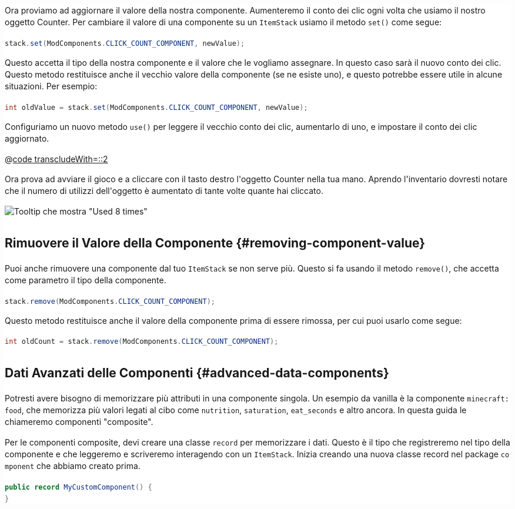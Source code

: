 Ora proviamo ad aggiornare il valore della nostra componente. Aumenteremo il conto dei clic ogni volta che usiamo il nostro oggetto Counter. Per cambiare il valore di una componente su un `ItemStack` usiamo il metodo `set()` come segue:

```java
stack.set(ModComponents.CLICK_COUNT_COMPONENT, newValue);
```

Questo accetta il tipo della nostra componente e il valore che le vogliamo assegnare. In questo caso sarà il nuovo conto dei clic. Questo metodo restituisce anche il vecchio valore della componente (se ne esiste uno), e questo potrebbe essere utile in alcune situazioni. Per esempio:

```java
int oldValue = stack.set(ModComponents.CLICK_COUNT_COMPONENT, newValue);
```

Configuriamo un nuovo metodo `use()` per leggere il vecchio conto dei clic, aumentarlo di uno, e impostare il conto dei clic aggiornato.

@[code transcludeWith=::2](@/reference/latest/src/main/java/com/example/docs/item/custom/CounterItem.java)

Ora prova ad avviare il gioco e a cliccare con il tasto destro l'oggetto Counter nella tua mano. Aprendo l'inventario dovresti notare che il numero di utilizzi dell'oggetto è aumentato di tante volte quante hai cliccato.

![Tooltip che mostra "Used 8 times"](/assets/develop/items/custom_component_3.png)

## Rimuovere il Valore della Componente {#removing-component-value}

Puoi anche rimuovere una componente dal tuo `ItemStack` se non serve più. Questo si fa usando il metodo `remove()`, che accetta come parametro il tipo della componente.

```java
stack.remove(ModComponents.CLICK_COUNT_COMPONENT);
```

Questo metodo restituisce anche il valore della componente prima di essere rimossa, per cui puoi usarlo come segue:

```java
int oldCount = stack.remove(ModComponents.CLICK_COUNT_COMPONENT);
```

## Dati Avanzati delle Componenti {#advanced-data-components}

Potresti avere bisogno di memorizzare più attributi in una componente singola. Un esempio da vanilla è la componente `minecraft:food`, che memorizza più valori legati al cibo come `nutrition`, `saturation`, `eat_seconds` e altro ancora. In questa guida le chiameremo componenti "composite".

Per le componenti composite, devi creare una classe `record` per memorizzare i dati. Questo è il tipo che registreremo nel tipo della componente e che leggeremo e scriveremo interagendo con un `ItemStack`. Inizia creando una nuova classe record nel package `component` che abbiamo creato prima.

```java
public record MyCustomComponent() {
}
```
